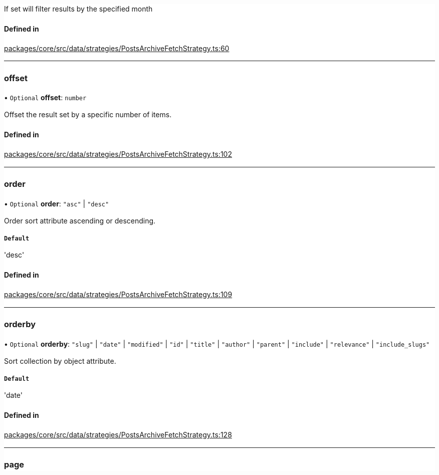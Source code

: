 If set will filter results by the specified month

#### Defined in

[packages/core/src/data/strategies/PostsArchiveFetchStrategy.ts:60](https://github.com/10up/headless/blob/32c3bf4/packages/core/src/data/strategies/PostsArchiveFetchStrategy.ts#L60)

___

### offset

• `Optional` **offset**: `number`

Offset the result set by a specific number of items.

#### Defined in

[packages/core/src/data/strategies/PostsArchiveFetchStrategy.ts:102](https://github.com/10up/headless/blob/32c3bf4/packages/core/src/data/strategies/PostsArchiveFetchStrategy.ts#L102)

___

### order

• `Optional` **order**: ``"asc"`` \| ``"desc"``

Order sort attribute ascending or descending.

**`Default`**

'desc'

#### Defined in

[packages/core/src/data/strategies/PostsArchiveFetchStrategy.ts:109](https://github.com/10up/headless/blob/32c3bf4/packages/core/src/data/strategies/PostsArchiveFetchStrategy.ts#L109)

___

### orderby

• `Optional` **orderby**: ``"slug"`` \| ``"date"`` \| ``"modified"`` \| ``"id"`` \| ``"title"`` \| ``"author"`` \| ``"parent"`` \| ``"include"`` \| ``"relevance"`` \| ``"include_slugs"``

Sort collection by object attribute.

**`Default`**

'date'

#### Defined in

[packages/core/src/data/strategies/PostsArchiveFetchStrategy.ts:128](https://github.com/10up/headless/blob/32c3bf4/packages/core/src/data/strategies/PostsArchiveFetchStrategy.ts#L128)

___

### page
